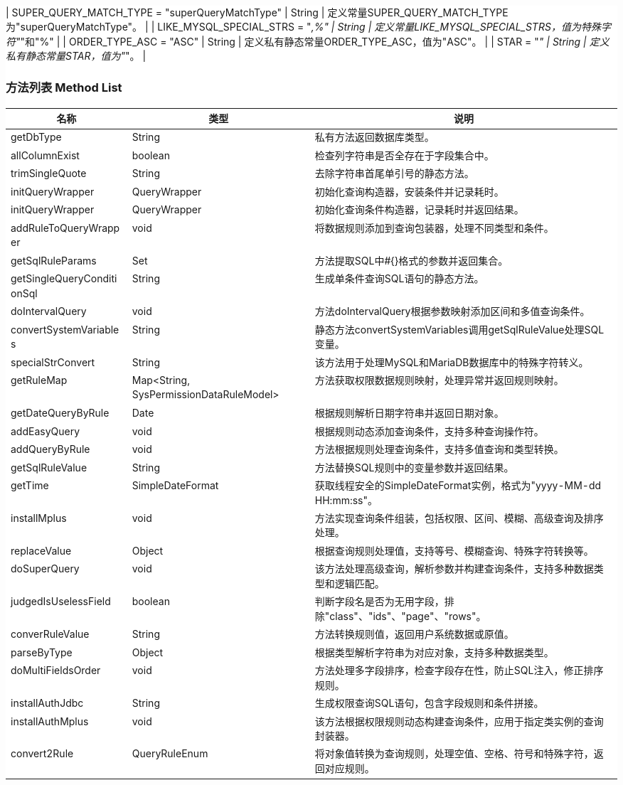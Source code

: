 | SUPER_QUERY_MATCH_TYPE = "superQueryMatchType" | String | 定义常量SUPER_QUERY_MATCH_TYPE为"superQueryMatchType"。 |
| LIKE_MYSQL_SPECIAL_STRS = "_,%" | String | 定义常量LIKE_MYSQL_SPECIAL_STRS，值为特殊字符"_"和"%" |
| ORDER_TYPE_ASC = "ASC" | String | 定义私有静态常量ORDER_TYPE_ASC，值为"ASC"。 |
| STAR = "*" | String | 定义私有静态常量STAR，值为"*"。 |

### 方法列表 Method List

| 名称  | 类型  | 说明 |
|-------|-------|------|
| getDbType | String | 私有方法返回数据库类型。 |
| allColumnExist | boolean | 检查列字符串是否全存在于字段集合中。 |
| trimSingleQuote | String | 去除字符串首尾单引号的静态方法。 |
| initQueryWrapper | QueryWrapper<T> | 初始化查询构造器，安装条件并记录耗时。 |
| initQueryWrapper | QueryWrapper<T> | 初始化查询条件构造器，记录耗时并返回结果。 |
| addRuleToQueryWrapper | void | 将数据规则添加到查询包装器，处理不同类型和条件。 |
| getSqlRuleParams | Set<String> | 方法提取SQL中#{}格式的参数并返回集合。 |
| getSingleQueryConditionSql | String | 生成单条件查询SQL语句的静态方法。 |
| doIntervalQuery | void | 方法doIntervalQuery根据参数映射添加区间和多值查询条件。 |
| convertSystemVariables | String | 静态方法convertSystemVariables调用getSqlRuleValue处理SQL变量。 |
| specialStrConvert | String | 该方法用于处理MySQL和MariaDB数据库中的特殊字符转义。 |
| getRuleMap | Map<String, SysPermissionDataRuleModel> | 方法获取权限数据规则映射，处理异常并返回规则映射。 |
| getDateQueryByRule | Date | 根据规则解析日期字符串并返回日期对象。 |
| addEasyQuery | void | 根据规则动态添加查询条件，支持多种查询操作符。 |
| addQueryByRule | void | 方法根据规则处理查询条件，支持多值查询和类型转换。 |
| getSqlRuleValue | String | 方法替换SQL规则中的变量参数并返回结果。 |
| getTime | SimpleDateFormat | 获取线程安全的SimpleDateFormat实例，格式为"yyyy-MM-dd HH:mm:ss"。 |
| installMplus | void | 方法实现查询条件组装，包括权限、区间、模糊、高级查询及排序处理。 |
| replaceValue | Object | 根据查询规则处理值，支持等号、模糊查询、特殊字符转换等。 |
| doSuperQuery | void | 该方法处理高级查询，解析参数并构建查询条件，支持多种数据类型和逻辑匹配。 |
| judgedIsUselessField | boolean | 判断字段名是否为无用字段，排除"class"、"ids"、"page"、"rows"。 |
| converRuleValue | String | 方法转换规则值，返回用户系统数据或原值。 |
| parseByType | Object | 根据类型解析字符串为对应对象，支持多种数据类型。 |
| doMultiFieldsOrder | void | 方法处理多字段排序，检查字段存在性，防止SQL注入，修正排序规则。 |
| installAuthJdbc | String | 生成权限查询SQL语句，包含字段规则和条件拼接。 |
| installAuthMplus | void | 该方法根据权限规则动态构建查询条件，应用于指定类实例的查询封装器。 |
| convert2Rule | QueryRuleEnum | 将对象值转换为查询规则，处理空值、空格、符号和特殊字符，返回对应规则。 |




